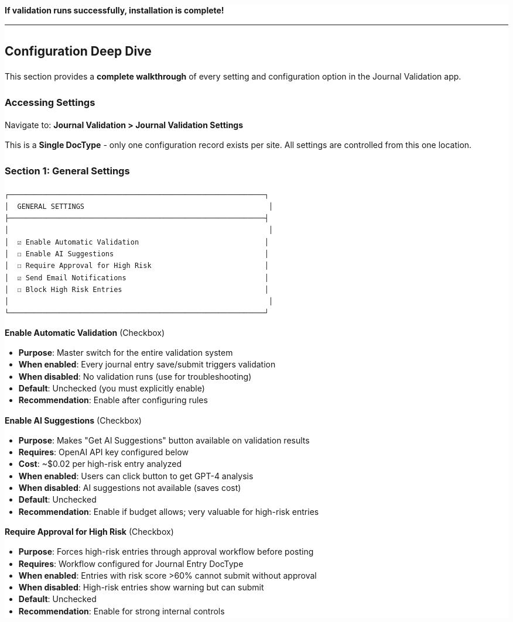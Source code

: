**If validation runs successfully, installation is complete!**

---

## Configuration Deep Dive

This section provides a **complete walkthrough** of every setting and configuration option in the Journal Validation app.

### Accessing Settings

Navigate to: **Journal Validation > Journal Validation Settings**

This is a **Single DocType** - only one configuration record exists per site. All settings are controlled from this one location.

### Section 1: General Settings

```
┌─────────────────────────────────────────────────────────────┐
│  GENERAL SETTINGS                                            │
├─────────────────────────────────────────────────────────────┤
│                                                              │
│  ☑ Enable Automatic Validation                              │
│  ☐ Enable AI Suggestions                                    │
│  ☐ Require Approval for High Risk                           │
│  ☑ Send Email Notifications                                 │
│  ☐ Block High Risk Entries                                  │
│                                                              │
└─────────────────────────────────────────────────────────────┘
```

**Enable Automatic Validation** (Checkbox)
- **Purpose**: Master switch for the entire validation system
- **When enabled**: Every journal entry save/submit triggers validation
- **When disabled**: No validation runs (use for troubleshooting)
- **Default**: Unchecked (you must explicitly enable)
- **Recommendation**: Enable after configuring rules

**Enable AI Suggestions** (Checkbox)
- **Purpose**: Makes "Get AI Suggestions" button available on validation results
- **Requires**: OpenAI API key configured below
- **Cost**: ~$0.02 per high-risk entry analyzed
- **When enabled**: Users can click button to get GPT-4 analysis
- **When disabled**: AI suggestions not available (saves cost)
- **Default**: Unchecked
- **Recommendation**: Enable if budget allows; very valuable for high-risk entries

**Require Approval for High Risk** (Checkbox)
- **Purpose**: Forces high-risk entries through approval workflow before posting
- **Requires**: Workflow configured for Journal Entry DocType
- **When enabled**: Entries with risk score >60% cannot submit without approval
- **When disabled**: High-risk entries show warning but can submit
- **Default**: Unchecked
- **Recommendation**: Enable for strong internal controls
